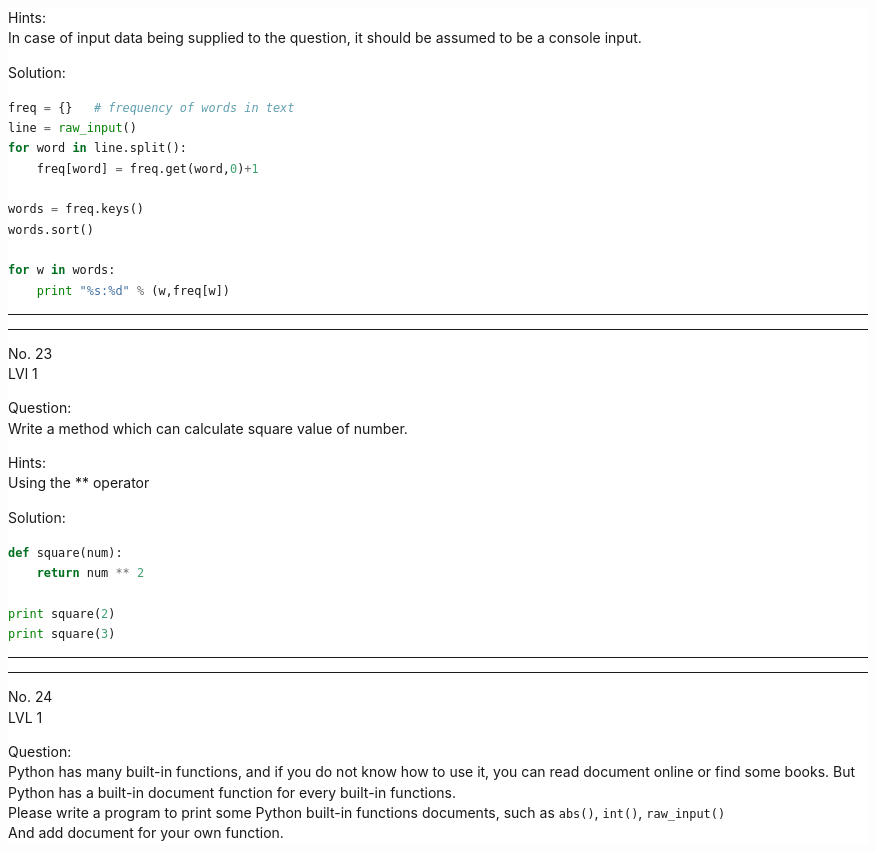
Hints:  
In case of input data being supplied to the question, it should be assumed to be 
a console input.  


Solution:
```python
freq = {}   # frequency of words in text
line = raw_input()
for word in line.split():
    freq[word] = freq.get(word,0)+1

words = freq.keys()
words.sort()

for w in words:
    print "%s:%d" % (w,freq[w])
```
------------------------------------------

------------------------------------------
No. 23  
LVl 1  


Question:  
Write a method which can calculate square value of number.  


Hints:  
Using the ** operator  


Solution:
```python
def square(num):
    return num ** 2

print square(2)
print square(3)
```
------------------------------------------

------------------------------------------
No. 24  
LVL 1  


Question:  
Python has many built-in functions, and if you do not know how to use it, you 
can read document online or find some books. But Python has a built-in document 
function for every built-in functions.  
Please write a program to print some Python built-in functions documents, such 
as `abs()`, `int()`, `raw_input()`  
And add document for your own function.  
